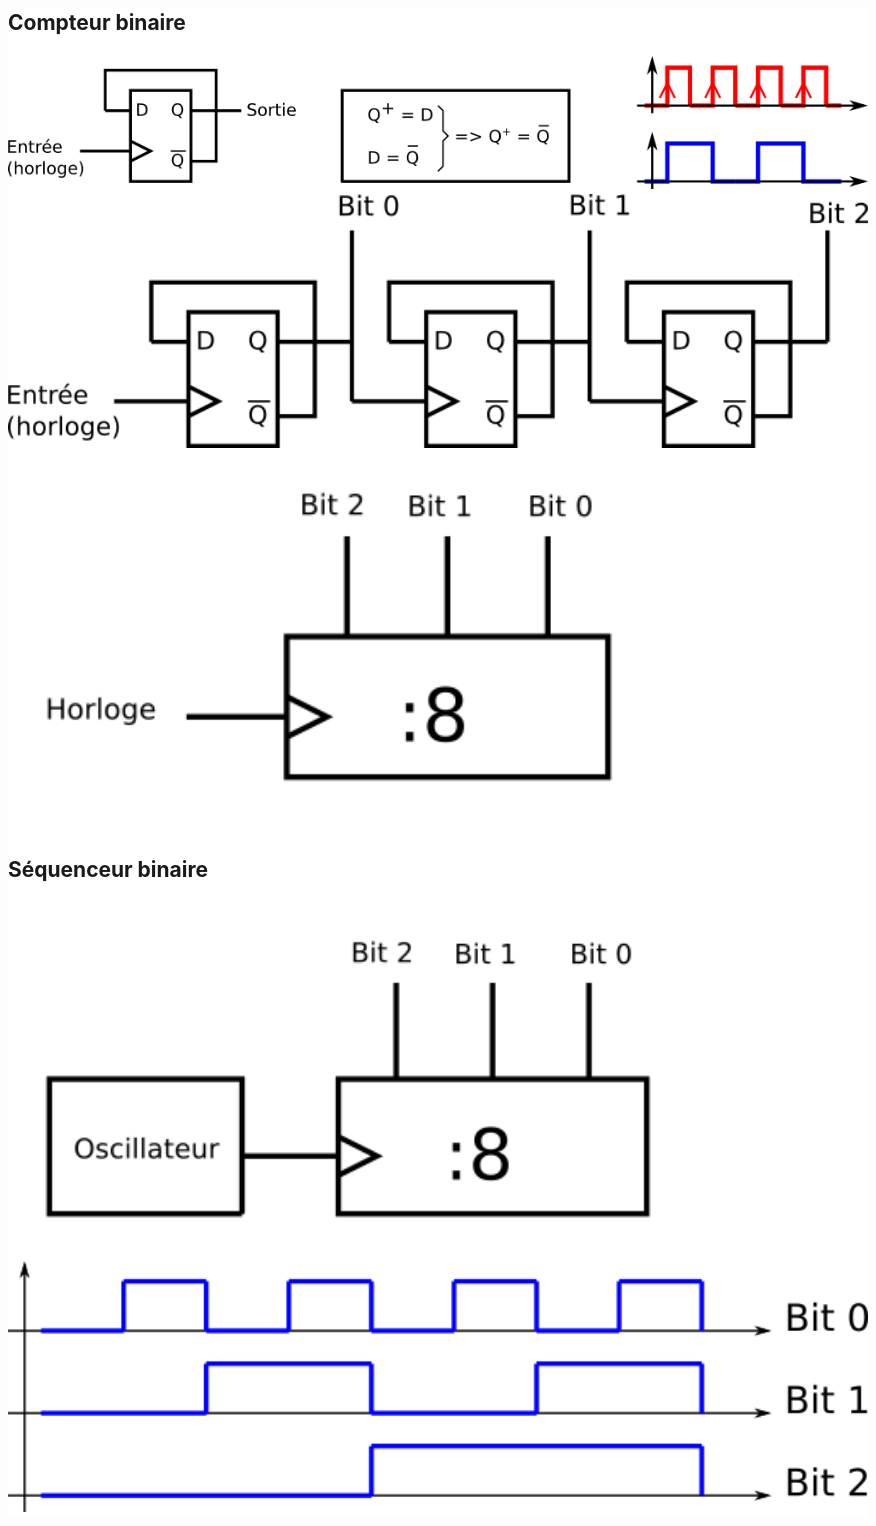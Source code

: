 
<section>

<h1 class="en_tete">Compteur binaire</h1>
<img src="./images/div2.png" style="top:7cm; left:3cm; width:48cm;" />
<img src="./images/div2n.png" style="top:20cm; left:3cm; width:30cm;" />
<img src="./images/compteur8.png" style="top:20cm; left:38cm; width:17cm;" />
</section>


<section>

<h1 class="en_tete">Séquenceur binaire</h1>
<img src="./images/compteur8-osc.png" style="top:14cm; left:3cm; width:18cm;" />
<img src="./images/chrono-compteur.png" style="top:14.5cm; left:30cm; width:28cm;" />